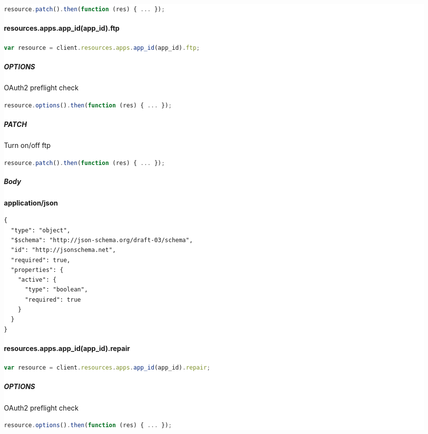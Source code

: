 ```js
resource.patch().then(function (res) { ... });
```

#### resources.apps.app_id(app_id).ftp

```js
var resource = client.resources.apps.app_id(app_id).ftp;
```

##### OPTIONS

OAuth2 preflight check

```js
resource.options().then(function (res) { ... });
```

##### PATCH

Turn on/off ftp

```js
resource.patch().then(function (res) { ... });
```

##### Body

**application/json**

```
{
  "type": "object",
  "$schema": "http://json-schema.org/draft-03/schema",
  "id": "http://jsonschema.net",
  "required": true,
  "properties": {
    "active": {
      "type": "boolean",
      "required": true
    }
  }
}

```

#### resources.apps.app_id(app_id).repair

```js
var resource = client.resources.apps.app_id(app_id).repair;
```

##### OPTIONS

OAuth2 preflight check

```js
resource.options().then(function (res) { ... });
```
